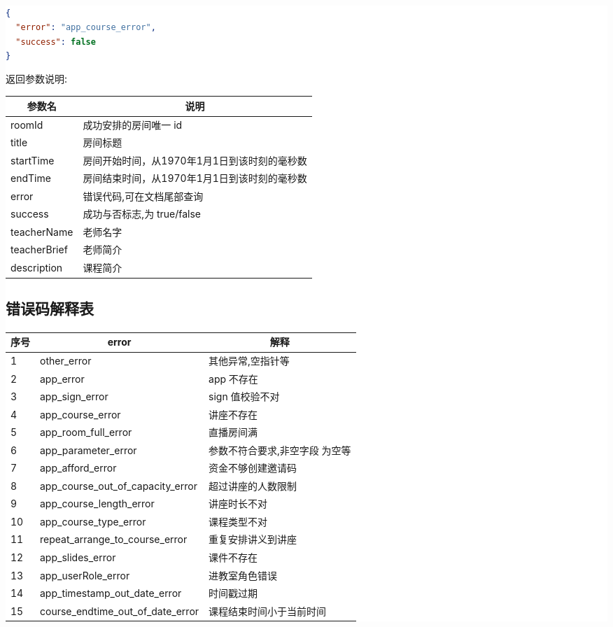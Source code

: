 ```json
{
  "error": "app_course_error",
  "success": false
}
```

返回参数说明:

|  参数名       |  说明        |
| -------      | -------     |
|roomId  | 成功安排的房间唯一 id        |
| title  | 房间标题           |
| startTime  | 房间开始时间，从1970年1月1日到该时刻的毫秒数     |
| endTime   | 房间结束时间，从1970年1月1日到该时刻的毫秒数      |
| error     | 错误代码,可在文档尾部查询|
| success   | 成功与否标志,为 true/false |
| teacherName  |  老师名字 |
| teacherBrief |  老师简介 |
| description | 课程简介 |



## 错误码解释表

| 序号      | error       | 解释          |
| --------  | --------- | ----------- |
|1  |other_error  |其他异常,空指针等 |
|2  | app_error   | app 不存在   |
|3 |  app_sign_error  | sign 值校验不对 |
|4  |app_course_error | 讲座不存在      |
|5  | app_room_full_error |   直播房间满|
|6  | app_parameter_error | 参数不符合要求,非空字段 为空等 |
|7  |app_afford_error   |资金不够创建邀请码 |
|8  |app_course_out_of_capacity_error |超过讲座的人数限制 |
|9  |app_course_length_error |讲座时长不对 |
|10 |app_course_type_error  |课程类型不对 |
|11 |repeat_arrange_to_course_error |重复安排讲义到讲座 |
|12 |app_slides_error |课件不存在 |
|13 |app_userRole_error|进教室角色错误|
|14|app_timestamp_out_date_error|时间戳过期|
|15|course_endtime_out_of_date_error|课程结束时间小于当前时间|
